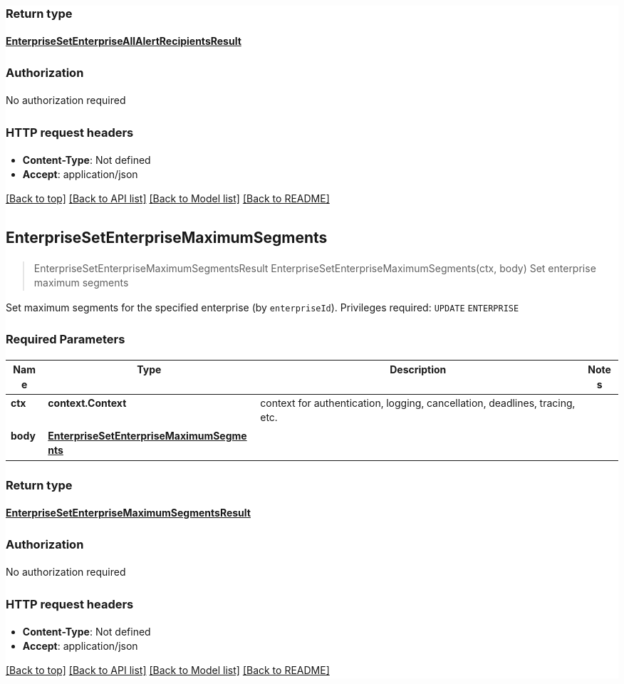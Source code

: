 ### Return type

[**EnterpriseSetEnterpriseAllAlertRecipientsResult**](enterprise_set_enterprise_all_alert_recipients_result.md)

### Authorization

No authorization required

### HTTP request headers

- **Content-Type**: Not defined
- **Accept**: application/json

[[Back to top]](#) [[Back to API list]](../README.md#documentation-for-api-endpoints)
[[Back to Model list]](../README.md#documentation-for-models)
[[Back to README]](../README.md)


## EnterpriseSetEnterpriseMaximumSegments

> EnterpriseSetEnterpriseMaximumSegmentsResult EnterpriseSetEnterpriseMaximumSegments(ctx, body)
Set enterprise maximum segments

Set maximum segments for the specified enterprise (by `enterpriseId`).  Privileges required:  `UPDATE` `ENTERPRISE`

### Required Parameters


Name | Type | Description  | Notes
------------- | ------------- | ------------- | -------------
**ctx** | **context.Context** | context for authentication, logging, cancellation, deadlines, tracing, etc.
**body** | [**EnterpriseSetEnterpriseMaximumSegments**](EnterpriseSetEnterpriseMaximumSegments.md)|  | 

### Return type

[**EnterpriseSetEnterpriseMaximumSegmentsResult**](enterprise_set_enterprise_maximum_segments_result.md)

### Authorization

No authorization required

### HTTP request headers

- **Content-Type**: Not defined
- **Accept**: application/json

[[Back to top]](#) [[Back to API list]](../README.md#documentation-for-api-endpoints)
[[Back to Model list]](../README.md#documentation-for-models)
[[Back to README]](../README.md)
